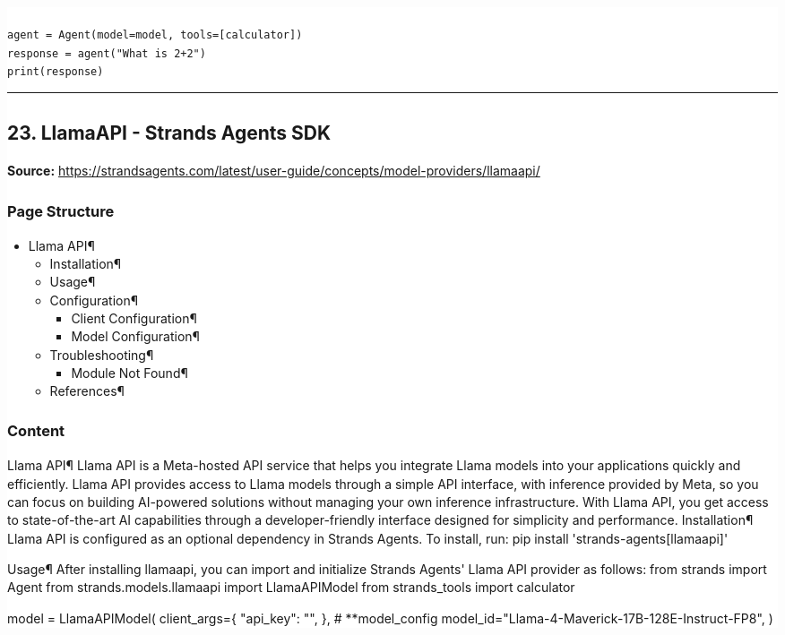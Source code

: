 ```

agent = Agent(model=model, tools=[calculator])
response = agent("What is 2+2")
print(response)
```

---

## 23. LlamaAPI - Strands Agents SDK
**Source:** https://strandsagents.com/latest/user-guide/concepts/model-providers/llamaapi/

### Page Structure
- Llama API¶
  - Installation¶
  - Usage¶
  - Configuration¶
    - Client Configuration¶
    - Model Configuration¶
  - Troubleshooting¶
    - Module Not Found¶
  - References¶

### Content
Llama API¶
Llama API is a Meta-hosted API service that helps you integrate Llama models into your applications quickly and efficiently.
Llama API provides access to Llama models through a simple API interface, with inference provided by Meta, so you can focus on building AI-powered solutions without managing your own inference infrastructure.
With Llama API, you get access to state-of-the-art AI capabilities through a developer-friendly interface designed for simplicity and performance.
Installation¶
Llama API is configured as an optional dependency in Strands Agents. To install, run:
pip install 'strands-agents[llamaapi]'

Usage¶
After installing llamaapi, you can import and initialize Strands Agents' Llama API provider as follows:
from strands import Agent
from strands.models.llamaapi import LlamaAPIModel
from strands_tools import calculator

model = LlamaAPIModel(
    client_args={
        "api_key": "<KEY>",
    },
    # **model_config
    model_id="Llama-4-Maverick-17B-128E-Instruct-FP8",
)
